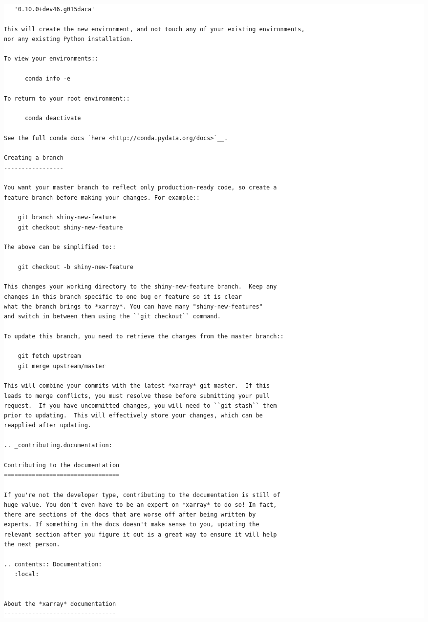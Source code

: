 ~~~~~~~~~~~~~~~~~~~~~~~~~~~~~
   '0.10.0+dev46.g015daca'

This will create the new environment, and not touch any of your existing environments,
nor any existing Python installation.

To view your environments::

      conda info -e

To return to your root environment::

      conda deactivate

See the full conda docs `here <http://conda.pydata.org/docs>`__.

Creating a branch
-----------------

You want your master branch to reflect only production-ready code, so create a
feature branch before making your changes. For example::

    git branch shiny-new-feature
    git checkout shiny-new-feature

The above can be simplified to::

    git checkout -b shiny-new-feature

This changes your working directory to the shiny-new-feature branch.  Keep any
changes in this branch specific to one bug or feature so it is clear
what the branch brings to *xarray*. You can have many "shiny-new-features"
and switch in between them using the ``git checkout`` command.

To update this branch, you need to retrieve the changes from the master branch::

    git fetch upstream
    git merge upstream/master

This will combine your commits with the latest *xarray* git master.  If this
leads to merge conflicts, you must resolve these before submitting your pull
request.  If you have uncommitted changes, you will need to ``git stash`` them
prior to updating.  This will effectively store your changes, which can be
reapplied after updating.

.. _contributing.documentation:

Contributing to the documentation
=================================

If you're not the developer type, contributing to the documentation is still of
huge value. You don't even have to be an expert on *xarray* to do so! In fact,
there are sections of the docs that are worse off after being written by
experts. If something in the docs doesn't make sense to you, updating the
relevant section after you figure it out is a great way to ensure it will help
the next person.

.. contents:: Documentation:
   :local:


About the *xarray* documentation
--------------------------------

~~~~~~~~~~~~~~~~~~~~~~~~~~~~~